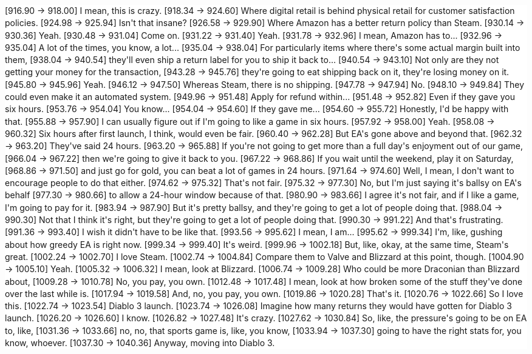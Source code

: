 [916.90 → 918.00] I mean, this is crazy.
[918.34 → 924.60] Where digital retail is behind physical retail for customer satisfaction policies.
[924.98 → 925.94] Isn't that insane?
[926.58 → 929.90] Where Amazon has a better return policy than Steam.
[930.14 → 930.36] Yeah.
[930.48 → 931.04] Come on.
[931.22 → 931.40] Yeah.
[931.78 → 932.96] I mean, Amazon has to...
[932.96 → 935.04] A lot of the times, you know, a lot...
[935.04 → 938.04] For particularly items where there's some actual margin built into them,
[938.04 → 940.54] they'll even ship a return label for you to ship it back to...
[940.54 → 943.10] Not only are they not getting your money for the transaction,
[943.28 → 945.76] they're going to eat shipping back on it, they're losing money on it.
[945.80 → 945.96] Yeah.
[946.12 → 947.50] Whereas Steam, there is no shipping.
[947.78 → 947.94] No.
[948.10 → 949.84] They could even make it an automated system.
[949.96 → 951.48] Apply for refund within...
[951.48 → 952.82] Even if they gave you six hours.
[953.76 → 954.04] You know...
[954.04 → 954.60] If they gave me...
[954.60 → 955.72] Honestly, I'd be happy with that.
[955.88 → 957.90] I can usually figure out if I'm going to like a game in six hours.
[957.92 → 958.00] Yeah.
[958.08 → 960.32] Six hours after first launch, I think, would even be fair.
[960.40 → 962.28] But EA's gone above and beyond that.
[962.32 → 963.20] They've said 24 hours.
[963.20 → 965.88] If you're not going to get more than a full day's enjoyment out of our game,
[966.04 → 967.22] then we're going to give it back to you.
[967.22 → 968.86] If you wait until the weekend, play it on Saturday,
[968.86 → 971.50] and just go for gold, you can beat a lot of games in 24 hours.
[971.64 → 974.60] Well, I mean, I don't want to encourage people to do that either.
[974.62 → 975.32] That's not fair.
[975.32 → 977.30] No, but I'm just saying it's ballsy on EA's behalf
[977.30 → 980.66] to allow a 24-hour window because of that.
[980.90 → 983.66] I agree it's not fair, and if I like a game, I'm going to pay for it.
[983.94 → 987.90] But it's pretty ballsy, and they're going to get a lot of people doing that.
[988.04 → 990.30] Not that I think it's right, but they're going to get a lot of people doing that.
[990.30 → 991.22] And that's frustrating.
[991.36 → 993.40] I wish it didn't have to be like that.
[993.56 → 995.62] I mean, I am...
[995.62 → 999.34] I'm, like, gushing about how greedy EA is right now.
[999.34 → 999.40] It's weird.
[999.96 → 1002.18] But, like, okay, at the same time, Steam's great.
[1002.24 → 1002.70] I love Steam.
[1002.74 → 1004.84] Compare them to Valve and Blizzard at this point, though.
[1004.90 → 1005.10] Yeah.
[1005.32 → 1006.32] I mean, look at Blizzard.
[1006.74 → 1009.28] Who could be more Draconian than Blizzard about,
[1009.28 → 1010.78] No, you pay, you own.
[1012.48 → 1017.48] I mean, look at how broken some of the stuff they've done over the last while is.
[1017.94 → 1019.58] And, no, you pay, you own.
[1019.86 → 1020.28] That's it.
[1020.76 → 1022.66] So I love this.
[1022.74 → 1023.54] Diablo 3 launch.
[1023.74 → 1026.08] Imagine how many returns they would have gotten for Diablo 3 launch.
[1026.20 → 1026.60] I know.
[1026.82 → 1027.48] It's crazy.
[1027.62 → 1030.84] So, like, the pressure's going to be on EA to, like,
[1031.36 → 1033.66] no, no, that sports game is, like, you know,
[1033.94 → 1037.30] going to have the right stats for, you know, whoever.
[1037.30 → 1040.36] Anyway, moving into Diablo 3.